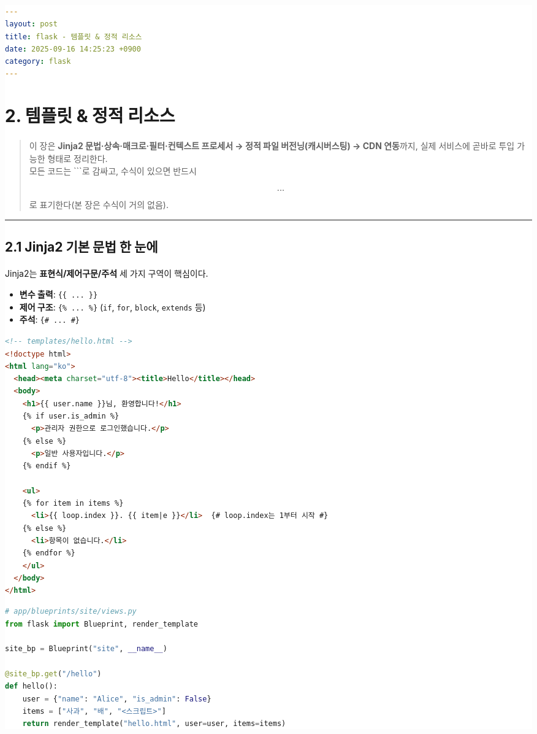```yaml
---
layout: post
title: flask - 템플릿 & 정적 리소스
date: 2025-09-16 14:25:23 +0900
category: flask
---
```

# 2. 템플릿 & 정적 리소스

> 이 장은 **Jinja2 문법·상속·매크로·필터·컨텍스트 프로세서 → 정적 파일 버전닝(캐시버스팅) → CDN 연동**까지, 실제 서비스에 곧바로 투입 가능한 형태로 정리한다.  
> 모든 코드는 ```로 감싸고, 수식이 있으면 반드시 $$...$$로 표기한다(본 장은 수식이 거의 없음).

---

## 2.1 Jinja2 기본 문법 한 눈에

Jinja2는 **표현식/제어구문/주석** 세 가지 구역이 핵심이다.

- **변수 출력**: `{{ ... }}`  
- **제어 구조**: `{% ... %}` (`if`, `for`, `block`, `extends` 등)  
- **주석**: `{# ... #}`

```html
<!-- templates/hello.html -->
<!doctype html>
<html lang="ko">
  <head><meta charset="utf-8"><title>Hello</title></head>
  <body>
    <h1>{{ user.name }}님, 환영합니다!</h1>
    {% if user.is_admin %}
      <p>관리자 권한으로 로그인했습니다.</p>
    {% else %}
      <p>일반 사용자입니다.</p>
    {% endif %}

    <ul>
    {% for item in items %}
      <li>{{ loop.index }}. {{ item|e }}</li>  {# loop.index는 1부터 시작 #}
    {% else %}
      <li>항목이 없습니다.</li>
    {% endfor %}
    </ul>
  </body>
</html>
```

```python
# app/blueprints/site/views.py
from flask import Blueprint, render_template

site_bp = Blueprint("site", __name__)

@site_bp.get("/hello")
def hello():
    user = {"name": "Alice", "is_admin": False}
    items = ["사과", "배", "<스크립트>"]
    return render_template("hello.html", user=user, items=items)
```
